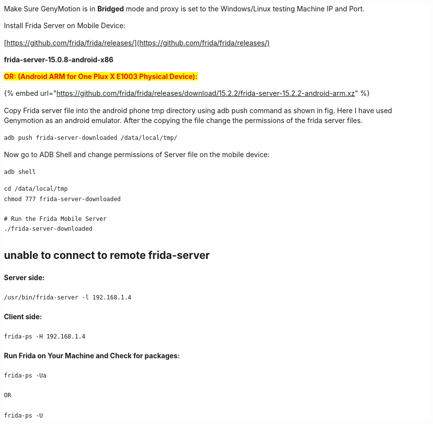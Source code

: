 Make Sure GenyMotion is in **Bridged** mode and proxy is set to the Windows/Linux testing Machine IP and Port.

Install Frida Server on Mobile Device:

[https://github.com/frida/frida/releases/](https://github.com/frida/frida/releases/)

**frida-server-15.0.8-android-x86**

<mark style="color:red;">**OR: (Android ARM for One Plux X E1003 Physical Device):**</mark>

{% embed url="https://github.com/frida/frida/releases/download/15.2.2/frida-server-15.2.2-android-arm.xz" %}

Copy Frida server file into the android phone tmp directory using adb push command as shown in fig. Here I have used Genymotion as an android emulator. After the copying the file change the permissions of the frida server files.

```
adb push frida-server-downloaded /data/local/tmp/
```

Now go to ADB Shell and change permissions of Server file on the mobile device:

```
adb shell
```

```
cd /data/local/tmp
chmod 777 frida-server-downloaded

# Run the Frida Mobile Server
./frida-server-downloaded
```

## unable to connect to remote frida-server&#x20;

#### Server side:

```
/usr/bin/frida-server -l 192.168.1.4
```

#### Client side:

```
frida-ps -H 192.168.1.4
```

#### Run Frida on Your Machine and Check for packages:

```
frida-ps -Ua

OR 

frida-ps -U
```
